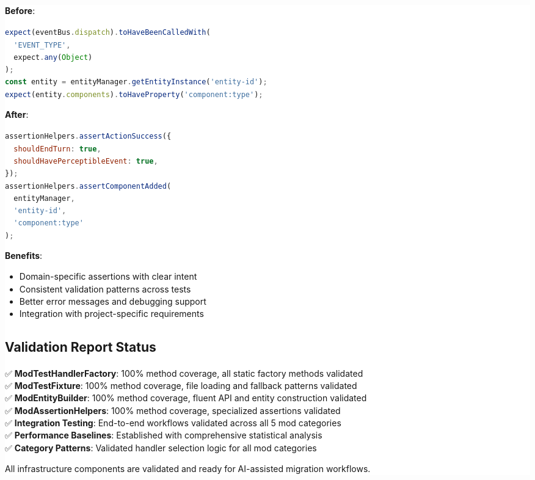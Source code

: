 **Before**:

```javascript
expect(eventBus.dispatch).toHaveBeenCalledWith(
  'EVENT_TYPE',
  expect.any(Object)
);
const entity = entityManager.getEntityInstance('entity-id');
expect(entity.components).toHaveProperty('component:type');
```

**After**:

```javascript
assertionHelpers.assertActionSuccess({
  shouldEndTurn: true,
  shouldHavePerceptibleEvent: true,
});
assertionHelpers.assertComponentAdded(
  entityManager,
  'entity-id',
  'component:type'
);
```

**Benefits**:

- Domain-specific assertions with clear intent
- Consistent validation patterns across tests
- Better error messages and debugging support
- Integration with project-specific requirements

## Validation Report Status

✅ **ModTestHandlerFactory**: 100% method coverage, all static factory methods validated  
✅ **ModTestFixture**: 100% method coverage, file loading and fallback patterns validated  
✅ **ModEntityBuilder**: 100% method coverage, fluent API and entity construction validated  
✅ **ModAssertionHelpers**: 100% method coverage, specialized assertions validated  
✅ **Integration Testing**: End-to-end workflows validated across all 5 mod categories  
✅ **Performance Baselines**: Established with comprehensive statistical analysis  
✅ **Category Patterns**: Validated handler selection logic for all mod categories

All infrastructure components are validated and ready for AI-assisted migration workflows.
